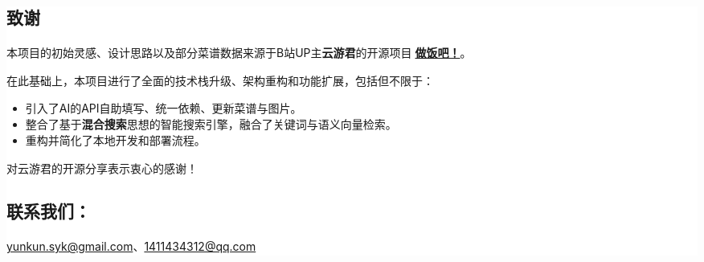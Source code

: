 ## 致谢

本项目的初始灵感、设计思路以及部分菜谱数据来源于B站UP主**云游君**的开源项目 [**做饭吧！**](https://cook.yunyoujun.cn)。

在此基础上，本项目进行了全面的技术栈升级、架构重构和功能扩展，包括但不限于：
-   引入了AI的API自助填写、统一依赖、更新菜谱与图片。
-   整合了基于**混合搜索**思想的智能搜索引擎，融合了关键词与语义向量检索。
-   重构并简化了本地开发和部署流程。

对云游君的开源分享表示衷心的感谢！

## 联系我们：
[yunkun.syk@gmail.com](mailto:yunkun.syk@gmail.com)、[1411434312@qq.com](mailto:1411434312@qq.com)